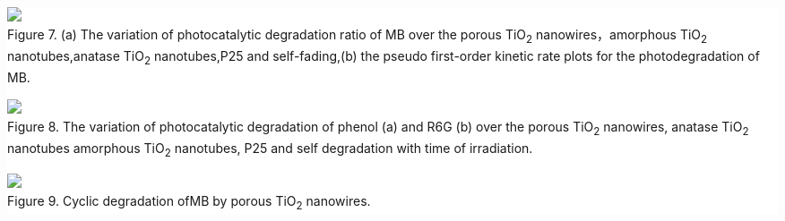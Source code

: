 ![](images/eac40b944c2a3c01f015364cdd17ab74f9211c265324223d9b3de2d59b7c0c17.jpg)  
Figure 7. (a) The variation of photocatalytic degradation ratio of MB over the porous $\mathrm { T i O } _ { 2 }$ nanowires，amorphous $\mathrm { T i O } _ { 2 }$ nanotubes,anatase $\mathrm { T i O } _ { 2 }$ nanotubes,P25 and self-fading,(b) the pseudo first-order kinetic rate plots for the photodegradation of MB.

![](images/79a3da7659743a846918416f6e3e26d394cd921db2c69d58bf73a2780ae42ad3.jpg)  
Figure 8. The variation of photocatalytic degradation of phenol (a) and R6G (b) over the porous $\mathrm { T i O } _ { 2 }$ nanowires, anatase $\mathrm { T i O } _ { 2 }$ nanotubes amorphous $\mathrm { T i O } _ { 2 }$ nanotubes, P25 and self degradation with time of irradiation.

![](images/33684293531e2baf2c21b12c911de0ca337ea4366900db1672b9c6de567bdfac.jpg)  
Figure 9. Cyclic degradation ofMB by porous $\mathrm { T i O } _ { 2 }$ nanowires.